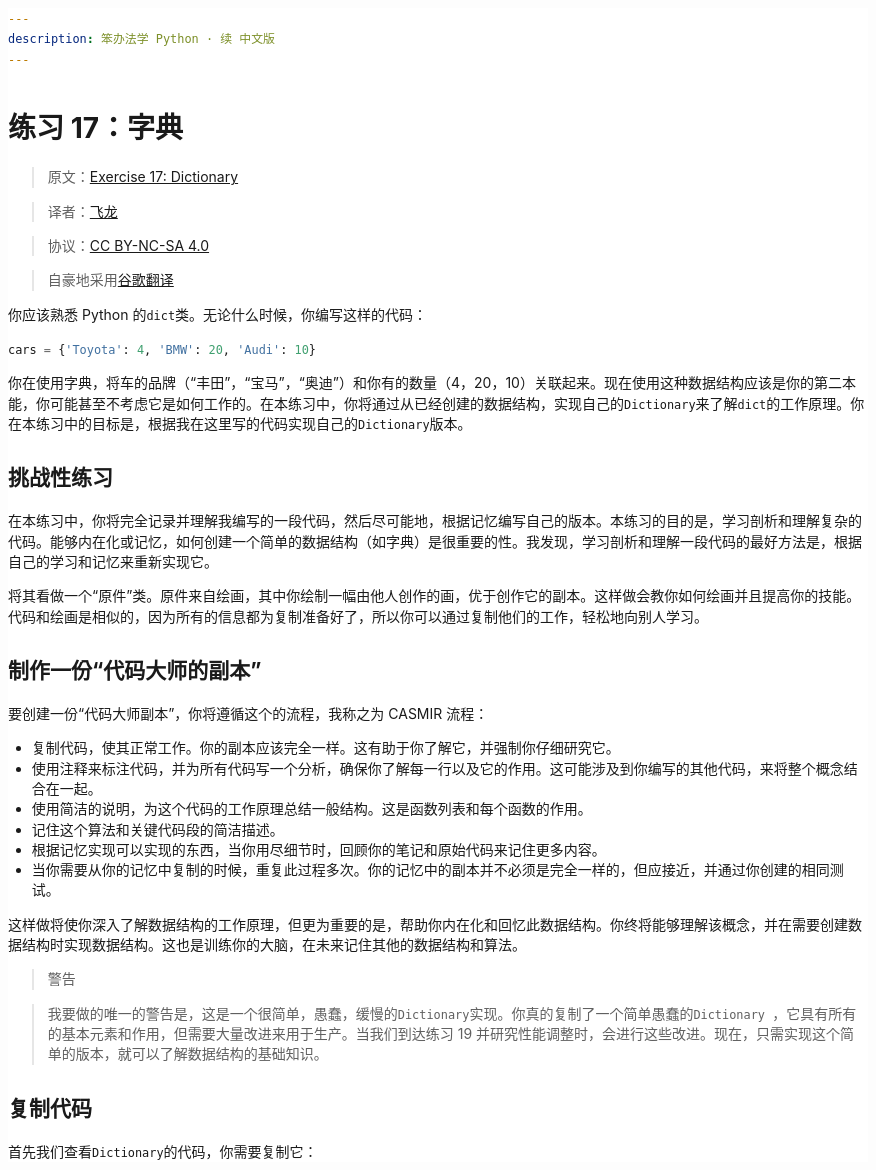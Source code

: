 ```yaml
---
description: 笨办法学 Python · 续 中文版
---
```


# 练习 17：字典

> 原文：[Exercise 17: Dictionary](https://learncodethehardway.org/more-python-book/ex17.html)

> 译者：[飞龙](https://github.com/wizardforcel)

> 协议：[CC BY-NC-SA 4.0](http://creativecommons.org/licenses/by-nc-sa/4.0/)

> 自豪地采用[谷歌翻译](https://translate.google.cn/)

你应该熟悉 Python 的`dict`类。无论什么时候，你编写这样的代码：

```py
cars = {'Toyota': 4, 'BMW': 20, 'Audi': 10}
```

你在使用字典，将车的品牌（“丰田”，“宝马”，“奥迪”）和你有的数量（4，20，10）关联起来。现在使用这种数据结构应该是你的第二本能，你可能甚至不考虑它是如何工作的。在本练习中，你将通过从已经创建的数据结构，实现自己的`Dictionary`来了解`dict`的工作原理。你在本练习中的目标是，根据我在这里写的代码实现自己的`Dictionary`版本。

## 挑战性练习

在本练习中，你将完全记录并理解我编写的一段代码，然后尽可能地，根据记忆编写自己的版本。本练习的目的是，学习剖析和理解复杂的代码。能够内在化或记忆，如何创建一个简单的数据结构（如字典）是很重要的性。我发现，学习剖析和理解一段代码的最好方法是，根据自己的学习和记忆来重新实现它。

将其看做一个“原件”类。原件来自绘画，其中你绘制一幅由他人创作的画，优于创作它的副本。这样做会教你如何绘画并且提高你的技能。代码和绘画是相似的，因为所有的信息都为复制准备好了，所以你可以通过复制他们的工作，轻松地向别人学习。

## 制作一份“代码大师的副本”

要创建一份“代码大师副本”，你将遵循这个的流程，我称之为 CASMIR 流程：

+   复制代码，使其正常工作。你的副本应该完全一样。这有助于你了解它，并强制你仔细研究它。
+   使用注释来标注代码，并为所有代码写一个分析，确保你了解每一行以及它的作用。这可能涉及到你编写的其他代码，来将整个概念结合在一起。
+   使用简洁的说明，为这个代码的工作原理总结一般结构。这是函数列表和每个函数的作用。
+   记住这个算法和关键代码段的简洁描述。
+   根据记忆实现可以实现的东西，当你用尽细节时，回顾你的笔记和原始代码来记住更多内容。
+   当你需要从你的记忆中复制的时候，重复此过程多次。你的记忆中的副本并不必须是完全一样的，但应接近，并通过你创建的相同测试。

这样做将使你深入了解数据结构的工作原理，但更为重要的是，帮助你内在化和回忆此数据结构。你终将能够理解该概念，并在需要创建数据结构时实现数据结构。这也是训练你的大脑，在未来记住其他的数据结构和算法。

> 警告

> 我要做的唯一的警告是，这是一个很简单，愚蠢，缓慢的`Dictionary`实现。你真的复制了一个简单愚蠢的`Dictionary `，它具有所有的基本元素和作用，但需要大量改进来用于生产。当我们到达练习 19 并研究性能调整时，会进行这些改进。现在，只需实现这个简单的版本，就可以了解数据结构的基础知识。

## 复制代码

首先我们查看`Dictionary`的代码，你需要复制它：
